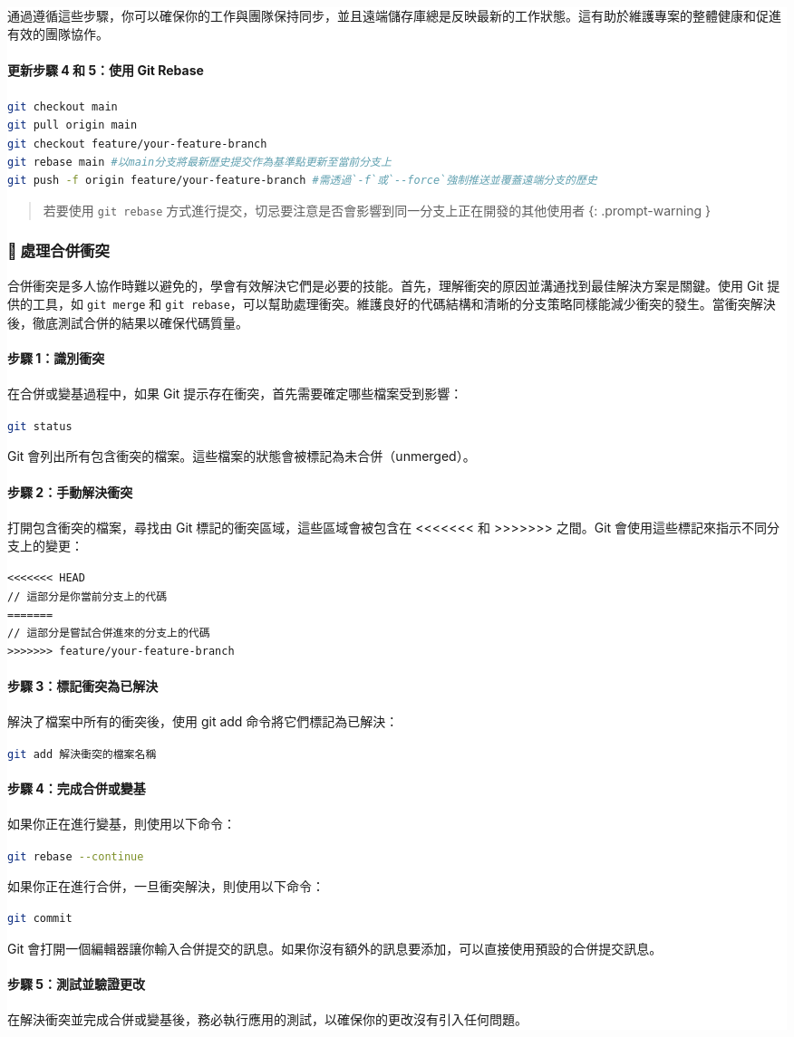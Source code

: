 通過遵循這些步驟，你可以確保你的工作與團隊保持同步，並且遠端儲存庫總是反映最新的工作狀態。這有助於維護專案的整體健康和促進有效的團隊協作。


#### 更新步驟 4 和 5：使用 Git Rebase
``` bash
git checkout main
git pull origin main
git checkout feature/your-feature-branch
git rebase main #以main分支將最新歷史提交作為基準點更新至當前分支上
git push -f origin feature/your-feature-branch #需透過`-f`或`--force`強制推送並覆蓋遠端分支的歷史
```
> 若要使用 `git rebase` 方式進行提交，切忌要注意是否會影響到同一分支上正在開發的其他使用者
{: .prompt-warning }

### 🚫 處理合併衝突

合併衝突是多人協作時難以避免的，學會有效解決它們是必要的技能。首先，理解衝突的原因並溝通找到最佳解決方案是關鍵。使用 Git 提供的工具，如 `git merge` 和 `git rebase`，可以幫助處理衝突。維護良好的代碼結構和清晰的分支策略同樣能減少衝突的發生。當衝突解決後，徹底測試合併的結果以確保代碼質量。

#### 步驟 1：識別衝突
在合併或變基過程中，如果 Git 提示存在衝突，首先需要確定哪些檔案受到影響：
```bash
git status
```
Git 會列出所有包含衝突的檔案。這些檔案的狀態會被標記為未合併（unmerged）。

#### 步驟 2：手動解決衝突
打開包含衝突的檔案，尋找由 Git 標記的衝突區域，這些區域會被包含在 <<<<<<< 和 >>>>>>> 之間。Git 會使用這些標記來指示不同分支上的變更：
``` plaintext
<<<<<<< HEAD
// 這部分是你當前分支上的代碼
=======
// 這部分是嘗試合併進來的分支上的代碼
>>>>>>> feature/your-feature-branch
```

#### 步驟 3：標記衝突為已解決
解決了檔案中所有的衝突後，使用 git add 命令將它們標記為已解決：
``` bash
git add 解決衝突的檔案名稱
```

#### 步驟 4：完成合併或變基
如果你正在進行變基，則使用以下命令：
``` bash
git rebase --continue
```

如果你正在進行合併，一旦衝突解決，則使用以下命令：
```bash
git commit
```
Git 會打開一個編輯器讓你輸入合併提交的訊息。如果你沒有額外的訊息要添加，可以直接使用預設的合併提交訊息。

#### 步驟 5：測試並驗證更改
在解決衝突並完成合併或變基後，務必執行應用的測試，以確保你的更改沒有引入任何問題。
